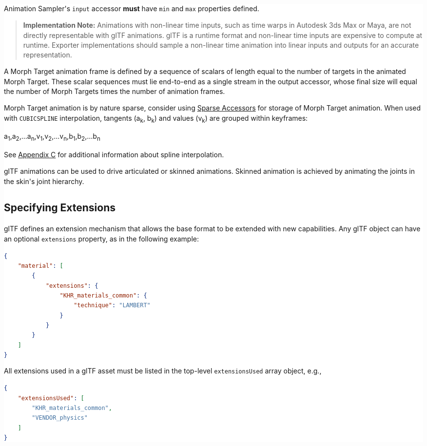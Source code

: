 Animation Sampler's `input` accessor **must** have `min` and `max` properties defined.

> **Implementation Note:** Animations with non-linear time inputs, such as time warps in Autodesk 3ds Max or Maya, are not directly representable with glTF animations. glTF is a runtime format and non-linear time inputs are expensive to compute at runtime. Exporter implementations should sample a non-linear time animation into linear inputs and outputs for an accurate representation.

A Morph Target animation frame is defined by a sequence of scalars of length equal to the number of targets in the animated Morph Target. These scalar sequences must lie end-to-end as a single stream in the output accessor, whose final size will equal the number of Morph Targets times the number of animation frames.

Morph Target animation is by nature sparse, consider using [Sparse Accessors](#sparse-accessors) for storage of Morph Target animation. When used with `CUBICSPLINE` interpolation, tangents (a<sub>k</sub>, b<sub>k</sub>) and values (v<sub>k</sub>) are grouped within keyframes:

a<sub>1</sub>,a<sub>2</sub>,...a<sub>n</sub>,v<sub>1</sub>,v<sub>2</sub>,...v<sub>n</sub>,b<sub>1</sub>,b<sub>2</sub>,...b<sub>n</sub>

See [Appendix C](#appendix-c-spline-interpolation) for additional information about spline interpolation.

glTF animations can be used to drive articulated or skinned animations. Skinned animation is achieved by animating the joints in the skin's joint hierarchy.

## Specifying Extensions

glTF defines an extension mechanism that allows the base format to be extended with new capabilities. Any glTF object can have an optional `extensions` property, as in the following example:

```json
{
    "material": [
        {
            "extensions": {
                "KHR_materials_common": {
                    "technique": "LAMBERT"
                }
            }
        }
    ]
}
```

All extensions used in a glTF asset must be listed in the top-level `extensionsUsed` array object, e.g.,

```json
{
    "extensionsUsed": [
        "KHR_materials_common",
        "VENDOR_physics"
    ]
}
```
